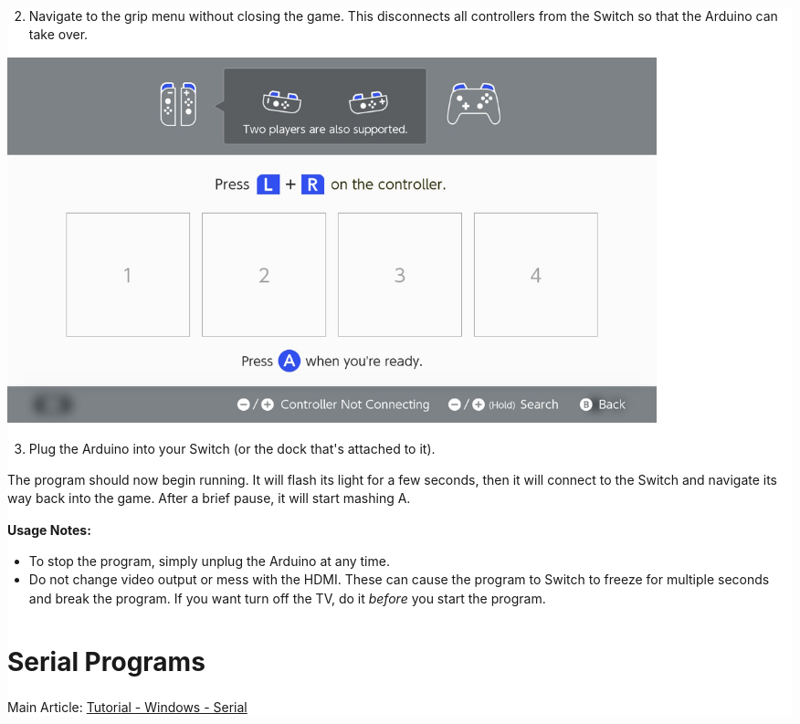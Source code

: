 2. Navigate to the grip menu without closing the game. This disconnects all controllers from the Switch so that the Arduino can take over.

<img src="images/grip-menu.jpg" height="400">

3. Plug the Arduino into your Switch (or the dock that's attached to it).

The program should now begin running. It will flash its light for a few seconds, then it will connect to the Switch and navigate its way back into the game. After a brief pause, it will start mashing A.

**Usage Notes:**

- To stop the program, simply unplug the Arduino at any time.
- Do not change video output or mess with the HDMI. These can cause the program to Switch to freeze for multiple seconds and break the program. If you want turn off the TV, do it *before* you start the program.

# Serial Programs

Main Article: [Tutorial - Windows - Serial](Tutorial-Windows-Serial.md)



